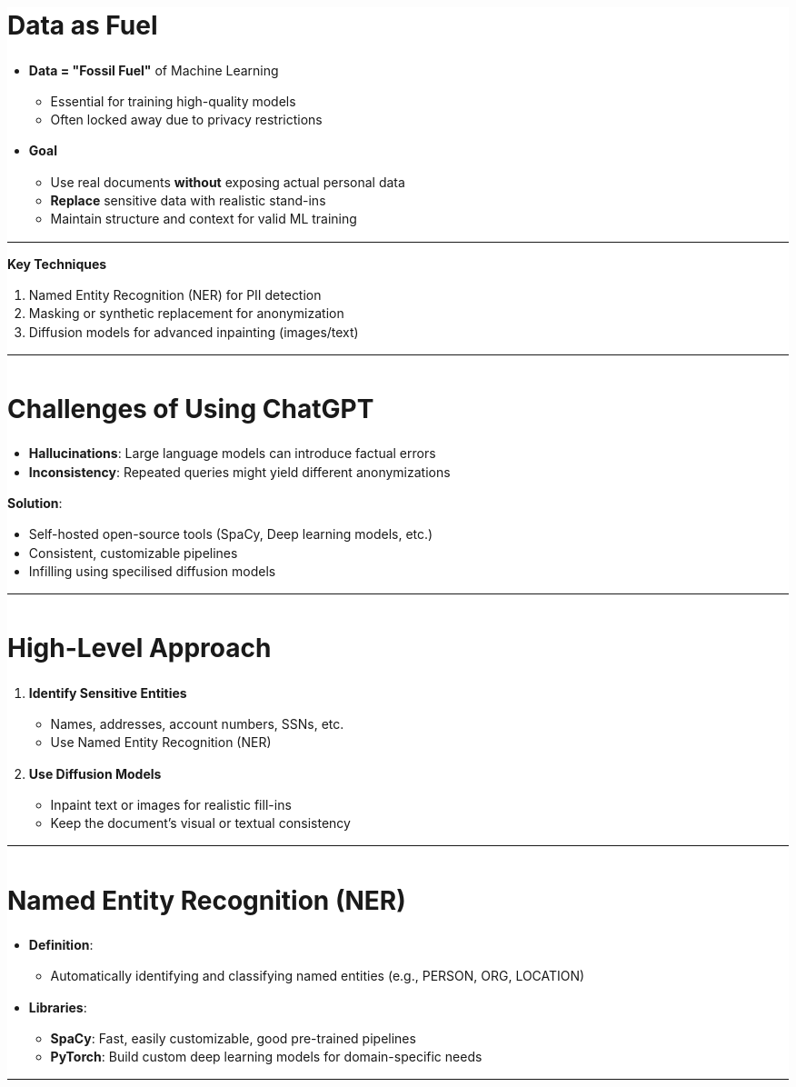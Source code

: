 
# **Data as Fuel**  

- **Data = "Fossil Fuel"** of Machine Learning  
  - Essential for training high-quality models  
  - Often locked away due to privacy restrictions

- **Goal**  
  - Use real documents **without** exposing actual personal data  
  - **Replace** sensitive data with realistic stand-ins  
  - Maintain structure and context for valid ML training  

---

**Key Techniques**  
  1. Named Entity Recognition (NER) for PII detection  
  2. Masking or synthetic replacement for anonymization  
  3. Diffusion models for advanced inpainting (images/text)  

---

# **Challenges of Using ChatGPT**  

- **Hallucinations**: Large language models can introduce factual errors  
- **Inconsistency**: Repeated queries might yield different anonymizations  

**Solution**:  
- Self-hosted open-source tools (SpaCy, Deep learning models, etc.)  
- Consistent, customizable pipelines  
- Infilling using specilised diffusion models 

---

# **High-Level Approach**

1. **Identify Sensitive Entities**  
   - Names, addresses, account numbers, SSNs, etc.  
   - Use Named Entity Recognition (NER)

2. **Use Diffusion Models**  
   - Inpaint text or images for realistic fill-ins  
   - Keep the document’s visual or textual consistency  

---

# **Named Entity Recognition (NER)**

- **Definition**:  
  - Automatically identifying and classifying named entities (e.g., PERSON, ORG, LOCATION)

- **Libraries**:
  - **SpaCy**: Fast, easily customizable, good pre-trained pipelines  
  - **PyTorch**: Build custom deep learning models for domain-specific needs  

---